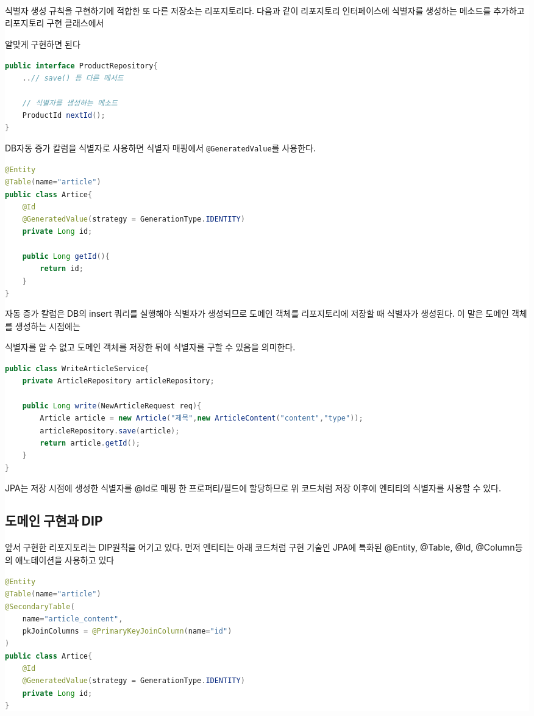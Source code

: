 식별자 생성 규칙을 구현하기에 적합한 또 다른 저장소는 리포지토리다. 다음과 같이 리포지토리 인터페이스에 식별자를 생성하는 메소드를 추가하고 리포지토리 구현 클래스에서 

알맞게 구현하면 된다

```java
public interface ProductRepository{
    ..// save() 등 다른 메서드

    // 식별자를 생성하는 메소드
    ProductId nextId();
}
```

DB자동 증가 칼럼을 식별자로 사용하면 식별자 매핑에서 `@GeneratedValue`를 사용한다.
```java
@Entity
@Table(name="article")
public class Artice{
    @Id
    @GeneratedValue(strategy = GenerationType.IDENTITY)
    private Long id;

    public Long getId(){
        return id;
    }
}
```

자동 증가 칼럼은 DB의 insert 쿼리를 실행해야 식별자가 생성되므로 도메인 객체를 리포지토리에 저장할 때 식별자가 생성된다. 이 말은 도메인 객체를 생성하는 시점에는

식별자를 알 수 없고 도메인 객체를 저장한 뒤에 식별자를 구할 수 있음을 의미한다.

```java
public class WriteArticleService{
    private ArticleRepository articleRepository;

    public Long write(NewArticleRequest req){
        Article article = new Article("제목",new ArticleContent("content","type"));
        articleRepository.save(article);
        return article.getId();
    }
}
```
JPA는 저장 시점에 생성한 식별자를 @Id로 매핑 한 프로퍼티/필드에 할당하므로 위 코드처럼 저장 이후에 엔티티의 식별자를 사용할 수 있다.

## 도메인 구현과 DIP

앞서 구현한 리포지토리는 DIP원칙을 어기고 있다. 먼저 엔티티는 아래 코드처럼 구현 기술인 JPA에 특화된 @Entity, @Table, @Id, @Column등의 애노테이션을 사용하고 있다

```java
@Entity
@Table(name="article")
@SecondaryTable(
    name="article_content",
    pkJoinColumns = @PrimaryKeyJoinColumn(name="id")
)
public class Artice{
    @Id
    @GeneratedValue(strategy = GenerationType.IDENTITY)
    private Long id;
}
```
